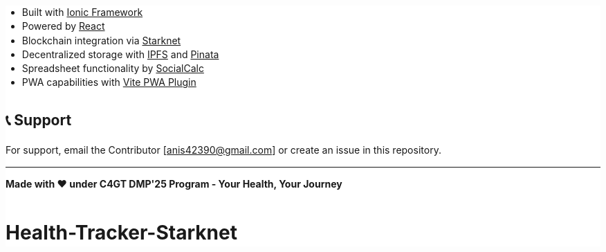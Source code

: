 - Built with [Ionic Framework](https://ionicframework.com/)
- Powered by [React](https://reactjs.org/)
- Blockchain integration via [Starknet](https://starknet.io/)
- Decentralized storage with [IPFS](https://ipfs.io/) and [Pinata](https://pinata.cloud/)
- Spreadsheet functionality by [SocialCalc](https://socialcalc.org/)
- PWA capabilities with [Vite PWA Plugin](https://vite-pwa-org.netlify.app/)

## 📞 Support

For support, email the Contributor [anis42390@gmail.com] or create an issue in this repository.

---

**Made with ❤️ under C4GT DMP'25 Program - Your Health, Your Journey**

# Health-Tracker-Starknet
